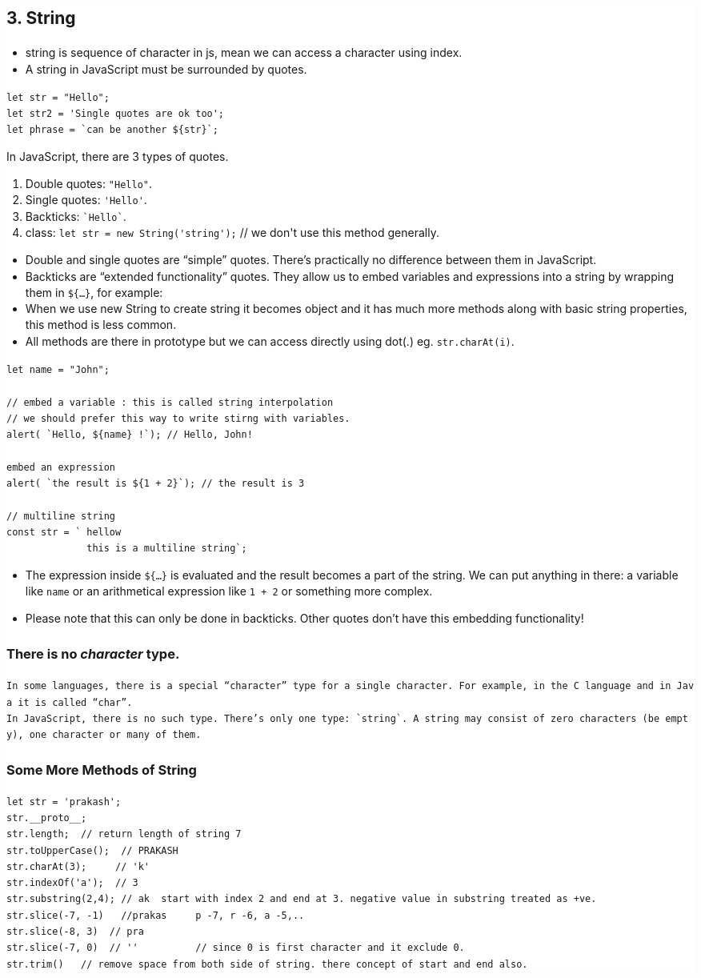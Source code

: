 ## 3. String
+ string is sequence of character in js, mean we can access a character using index.
+ A string in JavaScript must be surrounded by quotes.

```
let str = "Hello";
let str2 = 'Single quotes are ok too';
let phrase = `can be another ${str}`;
```
In JavaScript, there are 3 types of quotes.

1.  Double quotes: `"Hello"`.
2.  Single quotes: `'Hello'`.
3.  Backticks: `` `Hello` ``.
4.  class:     `let str = new String('string');` // we don't use this method generally.

+ Double and single quotes are “simple” quotes. There’s practically no difference between them in JavaScript.
+ Backticks are “extended functionality” quotes. They allow us to embed variables and expressions into a string by wrapping them in `${…}`, for example:
+ When we use new String to create string it becomes object and it has much more methods along with basic string properties, this method is less common.
+ All methods are there in prototype but we can access directly using dot(.) eg. `str.charAt(i)`.
```
let name = "John";

// embed a variable : this is called string interpolation
// we should prefer this way to write stirng with variables.
alert( `Hello, ${name} !`); // Hello, John!

embed an expression
alert( `the result is ${1 + 2}`); // the result is 3

// multiline string
const str = ` hellow
              this is a multiline string`;
```

+ The expression inside `${…}` is evaluated and the result becomes a part of the string. We can put anything in there: a variable like `name` or an arithmetical expression like `1 + 2` or something more complex.

+ Please note that this can only be done in backticks. Other quotes don’t have this embedding functionality!
### There is no _character_ type.
```
In some languages, there is a special “character” type for a single character. For example, in the C language and in Java it is called “char”.
In JavaScript, there is no such type. There’s only one type: `string`. A string may consist of zero characters (be empty), one character or many of them.
```
### Some More Methods of String
```
let str = 'prakash';
str.__proto__;
str.length;  // return length of string 7
str.toUpperCase();  // PRAKASH
str.charAt(3);     // 'k'
str.indexOf('a');  // 3
str.substring(2,4); // ak  start with index 2 and end at 3. negative value in substring treated as +ve.
str.slice(-7, -1)   //prakas     p -7, r -6, a -5,.. 
str.slice(-8, 3)  // pra     
str.slice(-7, 0)  // ''          // since 0 is first character and it exclude 0.
str.trim()   // remove space from both side of string. there concept of start and end also.
```